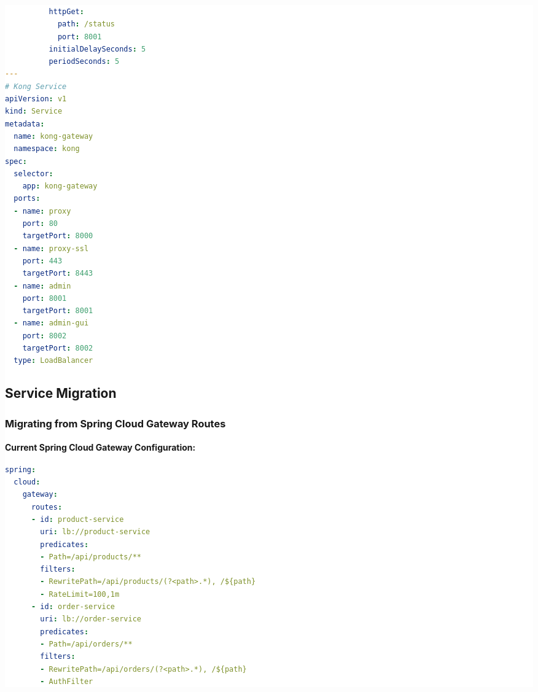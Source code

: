 ```yaml
          httpGet:
            path: /status
            port: 8001
          initialDelaySeconds: 5
          periodSeconds: 5
---
# Kong Service
apiVersion: v1
kind: Service
metadata:
  name: kong-gateway
  namespace: kong
spec:
  selector:
    app: kong-gateway
  ports:
  - name: proxy
    port: 80
    targetPort: 8000
  - name: proxy-ssl
    port: 443
    targetPort: 8443
  - name: admin
    port: 8001
    targetPort: 8001
  - name: admin-gui
    port: 8002
    targetPort: 8002
  type: LoadBalancer
```

## Service Migration

### Migrating from Spring Cloud Gateway Routes

**Current Spring Cloud Gateway Configuration:**
```yaml
spring:
  cloud:
    gateway:
      routes:
      - id: product-service
        uri: lb://product-service
        predicates:
        - Path=/api/products/**
        filters:
        - RewritePath=/api/products/(?<path>.*), /${path}
        - RateLimit=100,1m
      - id: order-service
        uri: lb://order-service
        predicates:
        - Path=/api/orders/**
        filters:
        - RewritePath=/api/orders/(?<path>.*), /${path}
        - AuthFilter
```
